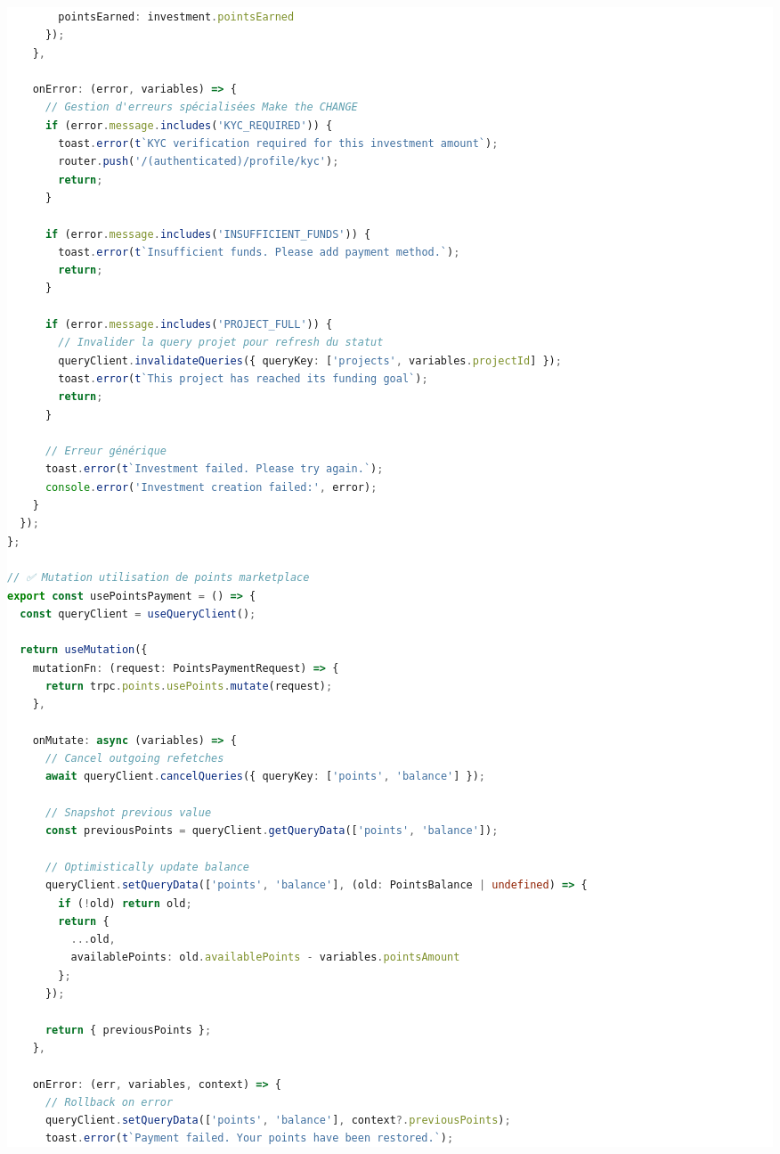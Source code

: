 ```typescript
        pointsEarned: investment.pointsEarned
      });
    },
    
    onError: (error, variables) => {
      // Gestion d'erreurs spécialisées Make the CHANGE
      if (error.message.includes('KYC_REQUIRED')) {
        toast.error(t`KYC verification required for this investment amount`);
        router.push('/(authenticated)/profile/kyc');
        return;
      }
      
      if (error.message.includes('INSUFFICIENT_FUNDS')) {
        toast.error(t`Insufficient funds. Please add payment method.`);
        return;
      }
      
      if (error.message.includes('PROJECT_FULL')) {
        // Invalider la query projet pour refresh du statut
        queryClient.invalidateQueries({ queryKey: ['projects', variables.projectId] });
        toast.error(t`This project has reached its funding goal`);
        return;
      }
      
      // Erreur générique
      toast.error(t`Investment failed. Please try again.`);
      console.error('Investment creation failed:', error);
    }
  });
};

// ✅ Mutation utilisation de points marketplace
export const usePointsPayment = () => {
  const queryClient = useQueryClient();
  
  return useMutation({
    mutationFn: (request: PointsPaymentRequest) => {
      return trpc.points.usePoints.mutate(request);
    },
    
    onMutate: async (variables) => {
      // Cancel outgoing refetches
      await queryClient.cancelQueries({ queryKey: ['points', 'balance'] });
      
      // Snapshot previous value
      const previousPoints = queryClient.getQueryData(['points', 'balance']);
      
      // Optimistically update balance
      queryClient.setQueryData(['points', 'balance'], (old: PointsBalance | undefined) => {
        if (!old) return old;
        return {
          ...old,
          availablePoints: old.availablePoints - variables.pointsAmount
        };
      });
      
      return { previousPoints };
    },
    
    onError: (err, variables, context) => {
      // Rollback on error
      queryClient.setQueryData(['points', 'balance'], context?.previousPoints);
      toast.error(t`Payment failed. Your points have been restored.`);
```